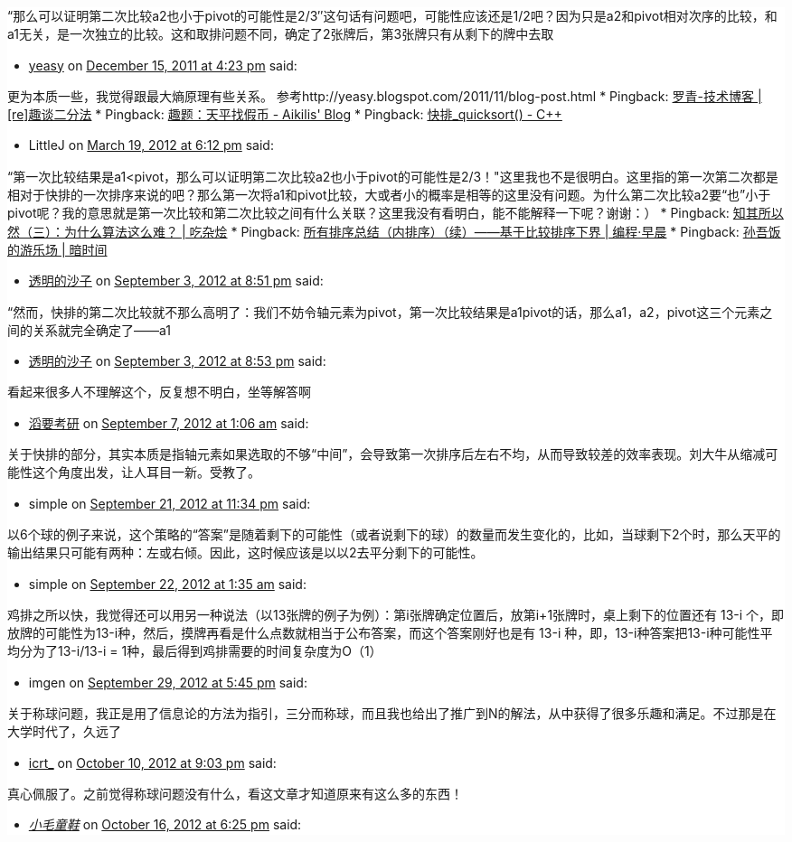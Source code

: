 “那么可以证明第二次比较a2也小于pivot的可能性是2/3″这句话有问题吧，可能性应该还是1/2吧？因为只是a2和pivot相对次序的比较，和a1无关，是一次独立的比较。这和取排问题不同，确定了2张牌后，第3张牌只有从剩下的牌中去取
* [yeasy](http://yeasy.blogspot.com/) on [December 15, 2011 at 4:23 pm](http://mindhacks.cn/2008/06/13/why-is-quicksort-so-quick/comment-page-1/#comment-18653) said:

更为本质一些，我觉得跟最大熵原理有些关系。
参考http://yeasy.blogspot.com/2011/11/blog-post.html
* 
Pingback: [罗青-技术博客 | [re]趣谈二分法](http://tsingroo.sinaapp.com/?p=302)
* 
Pingback: [趣题：天平找假币 - Aikilis' Blog](http://aikilis.tk/1398)
* 
Pingback: [快排_quicksort() - C++](http://cblog.lylzone.info/2012/03/6/quicksort.html)
* LittleJ on [March 19, 2012 at 6:12 pm](http://mindhacks.cn/2008/06/13/why-is-quicksort-so-quick/comment-page-1/#comment-20448) said:

“第一次比较结果是a1<pivot，那么可以证明第二次比较a2也小于pivot的可能性是2/3！"这里我也不是很明白。这里指的第一次第二次都是相对于快排的一次排序来说的吧？那么第一次将a1和pivot比较，大或者小的概率是相等的这里没有问题。为什么第二次比较a2要“也”小于pivot呢？我的意思就是第一次比较和第二次比较之间有什么关联？这里我没有看明白，能不能解释一下呢？谢谢：）
* 
Pingback: [知其所以然（三）：为什么算法这么难？ | 吃杂烩](http://blog.chiapp.com/html/2012-08-09/4159.html)
* 
Pingback: [所有排序总结（内排序）（续）——基于比较排序下界 | 编程·早晨](http://code.zc4u.com/articles/5362.html)
* 
Pingback: [孙吾饭的游乐场 | 暗时间](http://patdelphi.com/wordpress/?p=508)
* [透明的沙子](http://www.douban.com/people/49902334/) on [September 3, 2012 at 8:51 pm](http://mindhacks.cn/2008/06/13/why-is-quicksort-so-quick/comment-page-1/#comment-31818) said:

“然而，快排的第二次比较就不那么高明了：我们不妨令轴元素为pivot，第一次比较结果是a1pivot的话，那么a1，a2，pivot这三个元素之间的关系就完全确定了——a1
* [透明的沙子](http://www.douban.com/people/49902334/) on [September 3, 2012 at 8:53 pm](http://mindhacks.cn/2008/06/13/why-is-quicksort-so-quick/comment-page-1/#comment-31819) said:

看起来很多人不理解这个，反复想不明白，坐等解答啊
* [滔要考研](http://weibo.com/1742521405) on [September 7, 2012 at 1:06 am](http://mindhacks.cn/2008/06/13/why-is-quicksort-so-quick/comment-page-1/#comment-31827) said:

关于快排的部分，其实本质是指轴元素如果选取的不够“中间”，会导致第一次排序后左右不均，从而导致较差的效率表现。刘大牛从缩减可能性这个角度出发，让人耳目一新。受教了。
* simple on [September 21, 2012 at 11:34 pm](http://mindhacks.cn/2008/06/13/why-is-quicksort-so-quick/comment-page-1/#comment-31875) said:

以6个球的例子来说，这个策略的“答案”是随着剩下的可能性（或者说剩下的球）的数量而发生变化的，比如，当球剩下2个时，那么天平的输出结果只可能有两种：左或右倾。因此，这时候应该是以以2去平分剩下的可能性。
* simple on [September 22, 2012 at 1:35 am](http://mindhacks.cn/2008/06/13/why-is-quicksort-so-quick/comment-page-1/#comment-31876) said:

鸡排之所以快，我觉得还可以用另一种说法（以13张牌的例子为例）：第i张牌确定位置后，放第i+1张牌时，桌上剩下的位置还有 13-i 个，即放牌的可能性为13-i种，然后，摸牌再看是什么点数就相当于公布答案，而这个答案刚好也是有 13-i 种，即，13-i种答案把13-i种可能性平均分为了13-i/13-i = 1种，最后得到鸡排需要的时间复杂度为O（1）
* imgen on [September 29, 2012 at 5:45 pm](http://mindhacks.cn/2008/06/13/why-is-quicksort-so-quick/comment-page-1/#comment-31903) said:

关于称球问题，我正是用了信息论的方法为指引，三分而称球，而且我也给出了推广到N的解法，从中获得了很多乐趣和满足。不过那是在大学时代了，久远了
* [icrt_](http://weibo.com/2177249280) on [October 10, 2012 at 9:03 pm](http://mindhacks.cn/2008/06/13/why-is-quicksort-so-quick/comment-page-1/#comment-31922) said:

真心佩服了。之前觉得称球问题没有什么，看这文章才知道原来有这么多的东西！
* [_小毛童鞋_](http://weibo.com/1238983263) on [October 16, 2012 at 6:25 pm](http://mindhacks.cn/2008/06/13/why-is-quicksort-so-quick/comment-page-1/#comment-31942) said:
